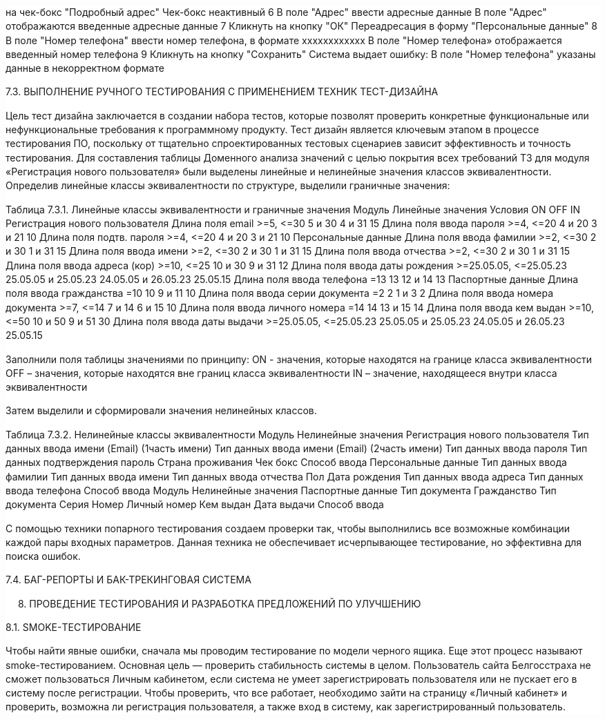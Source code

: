 на чек-бокс "Подробный адрес" Чек-бокс неактивный 6 В поле "Адрес" ввести адресные данные В поле "Адрес" отображаются введенные адресные данные 7 Кликнуть на кнопку "ОК" Переадресация в форму "Персональные данные" 8 В поле "Номер телефона" ввести номер телефона, в формате хххххххххххх В поле "Номер телефона» отображается введенный номер телефона 9 Кликнуть на кнопку "Сохранить" Система выдает ошибку: В поле "Номер телефона" указаны данные в некорректном формате

7.3. ВЫПОЛНЕНИЕ РУЧНОГО ТЕСТИРОВАНИЯ С ПРИМЕНЕНИЕМ ТЕХНИК ТЕСТ-ДИЗАЙНА

Цель тест дизайна заключается в создании набора тестов, которые позволят проверить конкретные функциональные или нефункциональные требования к программному продукту. Тест дизайн является ключевым этапом в процессе тестирования ПО, поскольку от тщательно спроектированных тестовых сценариев зависит эффективность и точность тестирования. Для составления таблицы Доменного анализа значений с целью покрытия всех требований ТЗ для модуля «Регистрация нового пользователя» были выделены линейные и нелинейные значения классов эквивалентности. Определив линейные классы эквивалентности по структуре, выделили граничные значения:

Таблица 7.3.1. Линейные классы эквивалентности и граничные значения Модуль Линейные значения Условия ON OFF IN Регистрация нового пользователя Длина поля email >=5, <=30 5 и 30 4 и 31 15 Длина поля ввода пароля >=4, <=20 4 и 20 3 и 21 10 Длина поля подтв. пароля >=4, <=20 4 и 20 3 и 21 10 Персональные данные Длина поля ввода фамилии >=2, <=30 2 и 30 1 и 31 15 Длина поля ввода имени >=2, <=30 2 и 30 1 и 31 15 Длина поля ввода отчества >=2, <=30 2 и 30 1 и 31 15 Длина поля ввода адреса (кор) >=10, <=25 10 и 30 9 и 31 12 Длина поля ввода даты рождения >=25.05.05, <=25.05.23 25.05.05 и 25.05.23 24.05.05 и 26.05.23 25.05.15 Длина поля ввода телефона =13 13 12 и 14 13 Паспортные данные Длина поля ввода гражданства =10 10 9 и 11 10 Длина поля ввода серии документа =2 2 1 и 3 2 Длина поля ввода номера документа >=7, <=14 7 и 14 6 и 15 10 Длина поля ввода личного номера =14 14 13 и 15 14 Длина поля ввода кем выдан >=10, <=50 10 и 50 9 и 51 30 Длина поля ввода даты выдачи >=25.05.05, <=25.05.23 25.05.05 и 25.05.23 24.05.05 и 26.05.23 25.05.15

Заполнили поля таблицы значениями по принципу: ON - значения, которые находятся на границе класса эквивалентности OFF – значения, которые находятся вне границ класса эквивалентности IN – значение, находящееся внутри класса эквивалентности

Затем выделили и сформировали значения нелинейных классов.

Таблица 7.3.2. Нелинейные классы эквивалентности Модуль Нелинейные значения Регистрация нового пользователя Тип данных ввода имени (Email) (1часть имени) Тип данных ввода имени (Email) (2часть имени) Тип данных ввода пароля Тип данных подтверждения пароль Страна проживания Чек бокс Способ ввода Персональные данные Тип данных ввода фамилии Тип данных ввода имени Тип данных ввода отчества Пол Дата рождения Тип данных ввода адреса Тип данных ввода телефона Способ ввода Модуль Нелинейные значения Паспортные данные Тип документа Гражданство Тип документа Серия Номер Личный номер Кем выдан Дата выдачи Способ ввода

С помощью техники попарного тестирования создаем проверки так, чтобы выполнились все возможные комбинации каждой пары входных параметров. Данная техника не обеспечивает исчерпывающее тестирование, но эффективна для поиска ошибок.

7.4. БАГ-РЕПОРТЫ И БАК-ТРЕКИНГОВАЯ СИСТЕМА

  8. ПРОВЕДЕНИЕ ТЕСТИРОВАНИЯ И РАЗРАБОТКА ПРЕДЛОЖЕНИЙ ПО УЛУЧШЕНИЮ

8.1. SMOKE-ТЕСТИРОВАНИЕ

Чтобы найти явные ошибки, сначала мы проводим тестирование по модели черного ящика. Еще этот процесс называют smoke-тестированием. Основная цель — проверить стабильность системы в целом. Пользователь сайта Белгосстраха не сможет пользоваться Личным кабинетом, если система не умеет зарегистрировать пользователя или не пускает его в систему после регистрации. Чтобы проверить, что все работает, необходимо зайти на страницу «Личный кабинет» и проверить, возможна ли регистрация пользователя, а также вход в систему, как зарегистрированный пользователь.
